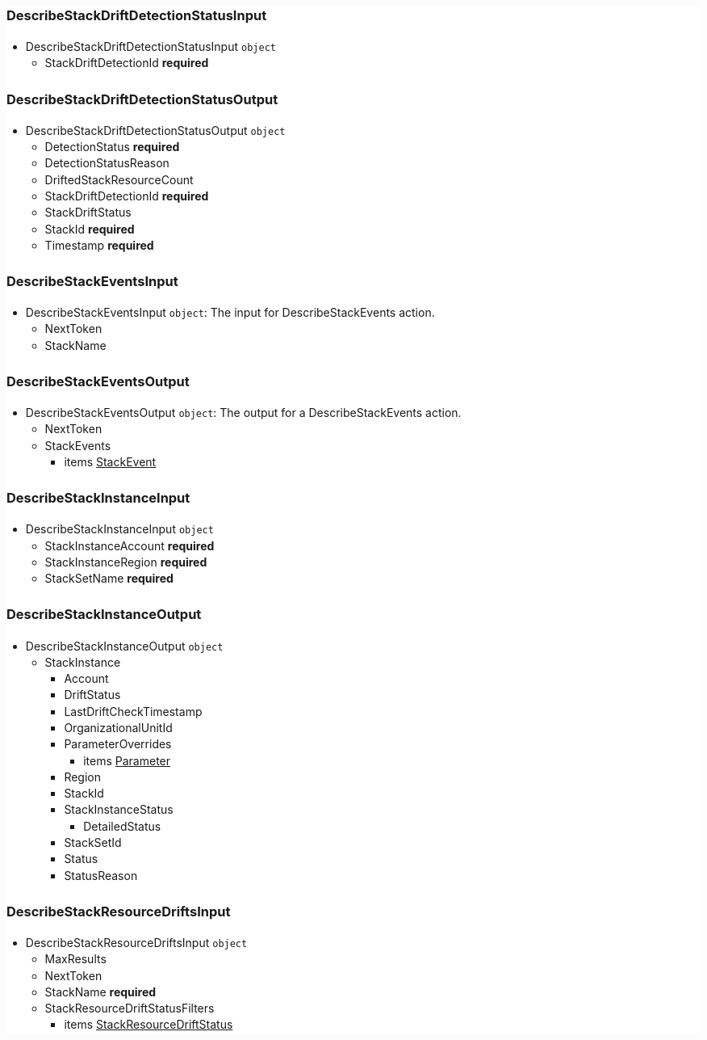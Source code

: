 ### DescribeStackDriftDetectionStatusInput
* DescribeStackDriftDetectionStatusInput `object`
  * StackDriftDetectionId **required**

### DescribeStackDriftDetectionStatusOutput
* DescribeStackDriftDetectionStatusOutput `object`
  * DetectionStatus **required**
  * DetectionStatusReason
  * DriftedStackResourceCount
  * StackDriftDetectionId **required**
  * StackDriftStatus
  * StackId **required**
  * Timestamp **required**

### DescribeStackEventsInput
* DescribeStackEventsInput `object`: The input for <a>DescribeStackEvents</a> action.
  * NextToken
  * StackName

### DescribeStackEventsOutput
* DescribeStackEventsOutput `object`: The output for a <a>DescribeStackEvents</a> action.
  * NextToken
  * StackEvents
    * items [StackEvent](#stackevent)

### DescribeStackInstanceInput
* DescribeStackInstanceInput `object`
  * StackInstanceAccount **required**
  * StackInstanceRegion **required**
  * StackSetName **required**

### DescribeStackInstanceOutput
* DescribeStackInstanceOutput `object`
  * StackInstance
    * Account
    * DriftStatus
    * LastDriftCheckTimestamp
    * OrganizationalUnitId
    * ParameterOverrides
      * items [Parameter](#parameter)
    * Region
    * StackId
    * StackInstanceStatus
      * DetailedStatus
    * StackSetId
    * Status
    * StatusReason

### DescribeStackResourceDriftsInput
* DescribeStackResourceDriftsInput `object`
  * MaxResults
  * NextToken
  * StackName **required**
  * StackResourceDriftStatusFilters
    * items [StackResourceDriftStatus](#stackresourcedriftstatus)
